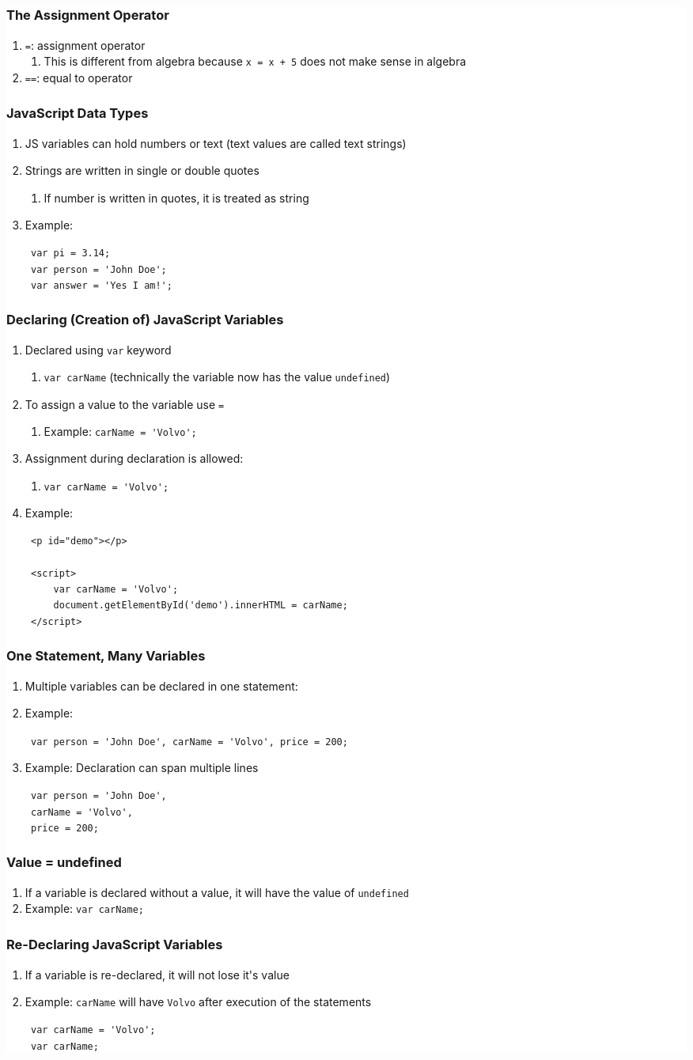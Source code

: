 ### The Assignment Operator ###
1. `=`: assignment operator
	1. This is different from algebra because `x = x + 5` does not make sense in algebra
2. `==`: equal to operator

### JavaScript Data Types ###
1. JS variables can hold numbers or text (text values are called text strings)
2. Strings are written in single or double quotes
	1. If number is written in quotes, it is treated as string
3. Example:

		var pi = 3.14;
		var person = 'John Doe';
		var answer = 'Yes I am!';

### Declaring (Creation of) JavaScript Variables ###
1. Declared using `var` keyword
	1. `var carName` (technically the variable now has the value `undefined`)
2. To assign a value to the variable use `=`
	1. Example: `carName = 'Volvo';`
3. Assignment during declaration is allowed:
	1. `var carName = 'Volvo';`
4. Example:

		<p id="demo"></p>

		<script>
			var carName = 'Volvo';
			document.getElementById('demo').innerHTML = carName;
		</script>

### One Statement, Many Variables ###
1. Multiple variables can be declared in one statement:
2. Example:

		var person = 'John Doe', carName = 'Volvo', price = 200;

3. Example: Declaration can span multiple lines

		var person = 'John Doe',
		carName = 'Volvo',
		price = 200;

### Value = undefined ###
1. If a variable is declared without a value, it will have the value of `undefined`
2. Example: `var carName;`

### Re-Declaring JavaScript Variables ###
1. If a variable is re-declared, it will not lose it's value
2. Example: `carName` will have `Volvo` after execution of the statements

		var carName = 'Volvo';
		var carName;
